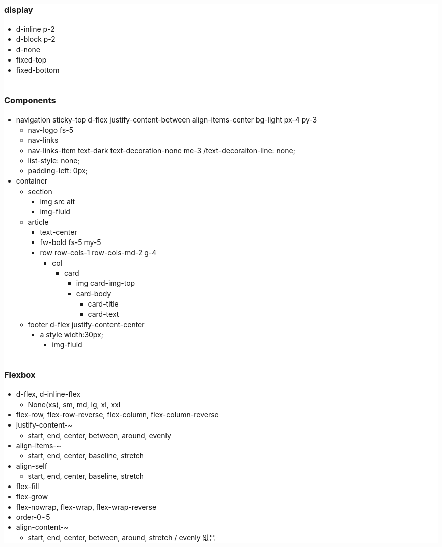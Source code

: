 
### display

- d-inline p-2
- d-block p-2
- d-none
- fixed-top
- fixed-bottom

---

### Components

- navigation sticky-top d-flex justify-content-between align-items-center bg-light px-4 py-3
  - nav-logo fs-5
  - nav-links
  - nav-links-item text-dark text-decoration-none me-3 /text-decoraiton-line: none;
  - list-style: none;
  - padding-left: 0px;
- container
  - section
    - img src alt
    - img-fluid
  - article
    - text-center
    - fw-bold fs-5 my-5
    - row row-cols-1 row-cols-md-2 g-4
      - col
        - card
          - img card-img-top
          - card-body
            - card-title
            - card-text
  - footer d-flex justify-content-center
    - a style width:30px;
      - img-fluid



---

### Flexbox

- d-flex, d-inline-flex
  - None(xs), sm, md, lg, xl, xxl
- flex-row, flex-row-reverse, flex-column, flex-column-reverse
- justify-content-~
  - start, end, center, between, around, evenly
- align-items-~
  - start, end, center, baseline, stretch
- align-self
  - start, end, center, baseline, stretch
- flex-fill
- flex-grow
- flex-nowrap, flex-wrap, flex-wrap-reverse
- order-0~5
- align-content-~
  - start, end, center, between, around, stretch / evenly 없음
